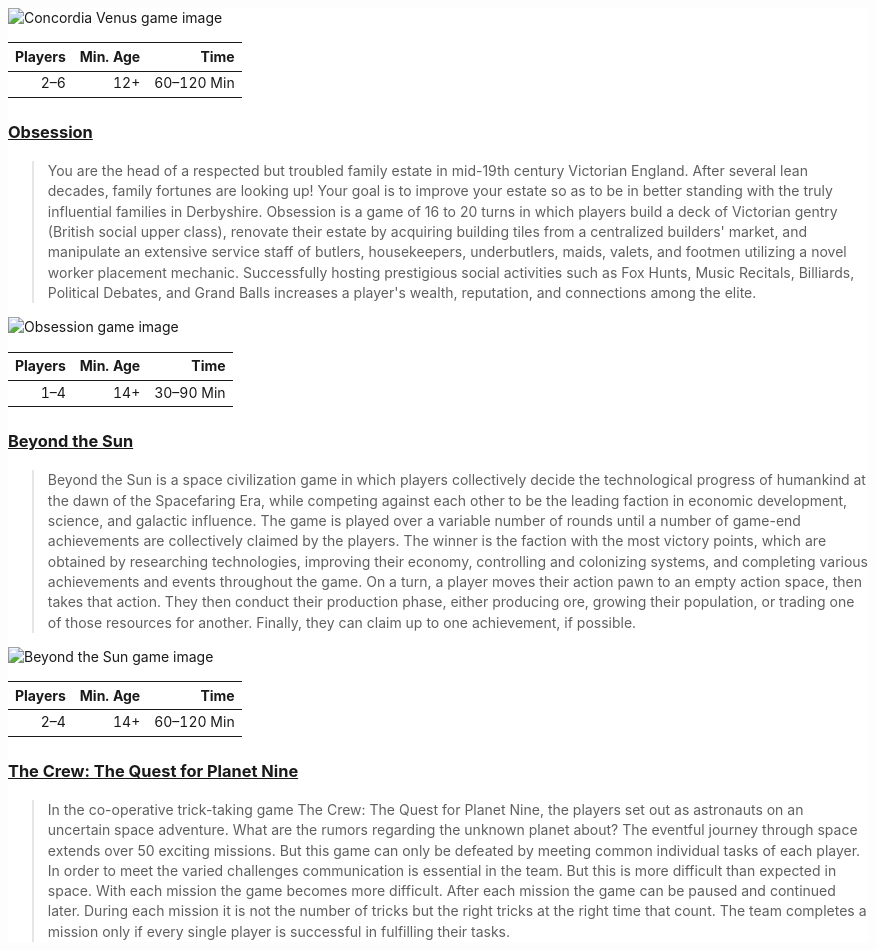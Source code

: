 ![Concordia Venus game image](https://cf.geekdo-images.com/36WIe0ZHkp5OvHOlB-8vog__itemrep/img/_lJIROiyeLhIZi7z9XO3Wt9w7wA=/fit-in/246x300/filters:strip_icc\(\)/pic4356580.jpg)

| Players | Min. Age |       Time |
| ------: | -------: | ---------: |
|     2–6 |      12+ | 60–120 Min |
### [Obsession](https://boardgamegeek.com/boardgame/231733/obsession)

> You are the head of a respected but troubled family estate in mid-19th century Victorian England. After several lean decades, family fortunes are looking up! Your goal is to improve your estate so as to be in better standing with the truly influential families in Derbyshire.
> Obsession is a game of 16 to 20 turns in which players build a deck of Victorian gentry (British social upper class), renovate their estate by acquiring building tiles from a centralized builders' market, and manipulate an extensive service staff of butlers, housekeepers, underbutlers, maids, valets, and footmen utilizing a novel worker placement mechanic. Successfully hosting prestigious social activities such as Fox Hunts, Music Recitals, Billiards, Political Debates, and Grand Balls increases a player's wealth, reputation, and connections among the elite.

![Obsession game image](https://cf.geekdo-images.com/sy89BiuZXfbSnG7Cag9tBQ__itemrep/img/_1IdpMxkMKCR0bx-7E8mbh3nqzM=/fit-in/246x300/filters:strip_icc\(\)/pic5902073.png)

| Players | Min. Age |      Time |
| ------: | -------: | --------: |
|     1–4 |      14+ | 30–90 Min |
### [Beyond the Sun](https://boardgamegeek.com/boardgame/317985/beyond-sun)

> Beyond the Sun is a space civilization game in which players collectively decide the technological progress of humankind at the dawn of the Spacefaring Era, while competing against each other to be the leading faction in economic development, science, and galactic influence.
> The game is played over a variable number of rounds until a number of game-end achievements are collectively claimed by the players. The winner is the faction with the most victory points, which are obtained by researching technologies, improving their economy, controlling and colonizing systems, and completing various achievements and events throughout the game.
> On a turn, a player moves their action pawn to an empty action space, then takes that action. They then conduct their production phase, either producing ore, growing their population, or trading one of those resources for another. Finally, they can claim up to one achievement, if possible.

![Beyond the Sun game image](https://cf.geekdo-images.com/BfEHqHQAvZLbRX7y7e9TWg__itemrep/img/kSw_dxGnXuq6trYpz7ob53-u2uU=/fit-in/246x300/filters:strip_icc\(\)/pic5617866.jpg)

| Players | Min. Age |       Time |
| ------: | -------: | ---------: |
|     2–4 |      14+ | 60–120 Min |
### [The Crew: The Quest for Planet Nine](https://boardgamegeek.com/boardgame/284083/crew-quest-planet-nine)

> In the co-operative trick-taking game The Crew: The Quest for Planet Nine, the players set out as astronauts on an uncertain space adventure. What are the rumors regarding the unknown planet about? The eventful journey through space extends over 50 exciting missions. But this game can only be defeated by meeting common individual tasks of each player. In order to meet the varied challenges communication is essential in the team. But this is more difficult than expected in space.
> With each mission the game becomes more difficult. After each mission the game can be paused and continued later. During each mission it is not the number of tricks but the right tricks at the right time that count.
> The team completes a mission only if every single player is successful in fulfilling their tasks.
